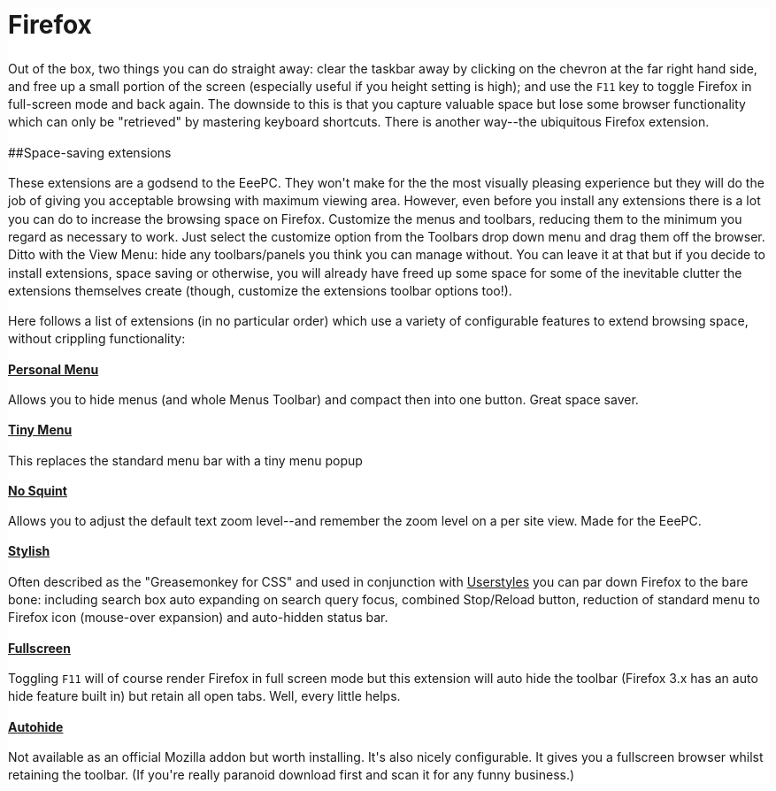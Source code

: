 # Firefox

Out of the box, two things you can do straight away: clear the taskbar away by clicking on the chevron at the far right hand side,  and free up a small portion of the screen (especially useful if you height setting is high); and use the `F11` key to toggle Firefox in full-screen mode and back again. The downside to this is that you capture valuable space but lose some browser functionality which can only be "retrieved" by mastering keyboard shortcuts. There is another way--the ubiquitous Firefox extension.

##Space-saving extensions

These extensions are a godsend to the EeePC. They won't make for the the most visually pleasing experience but they will do the job of giving you acceptable browsing with maximum viewing area. However, even before you install any extensions there is a lot you can do to increase the browsing space on Firefox. Customize the menus and toolbars, reducing them to the minimum you regard as necessary to work. Just select the customize option from the Toolbars drop down menu and drag them off the browser. Ditto with the View Menu: hide any toolbars/panels you think you can manage without. You can leave it at that but if you decide to install extensions, space saving or otherwise, you will already have freed up some space for some of the inevitable clutter the extensions themselves create (though, customize the extensions toolbar options too!).

Here follows a list of extensions (in no particular order) which use a variety of configurable features to extend browsing space, without crippling functionality:

**[Personal Menu](https://addons.mozilla.org/en-US/firefox/addon/3895)**

Allows you to hide menus (and whole Menus Toolbar) and compact then into one button. Great space saver.

**[Tiny Menu](https://addons.mozilla.org/en-US/firefox/addon/1455)**

This replaces the standard menu bar with a tiny menu popup

**[No Squint](https://addons.mozilla.org/en-US/firefox/addon/2592)**

Allows you to adjust the default text zoom level--and remember the zoom level on a per site view. Made for the EeePC.

**[Stylish](https://addons.mozilla.org/en-US/firefox/addon/2108)**

Often described as the "Greasemonkey for CSS" and used in conjunction with [Userstyles](http://userstyles.org/) you can par down Firefox to the bare bone: including search box auto expanding on search query focus, combined Stop/Reload button, reduction of standard menu to Firefox icon (mouse-over expansion) and auto-hidden status bar.

**[Fullscreen](https://addons.mozilla.org/en-US/firefox/addon/1568)**

Toggling `F11` will of course render Firefox in full screen mode but this extension will auto hide the toolbar (Firefox 3.x has an auto hide feature built in) but retain all open tabs. Well, every little helps.

**[Autohide](http://www.krickelkrackel.de/autohide/autohide.htm)** 

Not available as an official Mozilla addon but worth installing. It's also nicely configurable. It gives you a fullscreen browser whilst retaining the toolbar. (If you're really paranoid download first and scan it for any funny business.)
